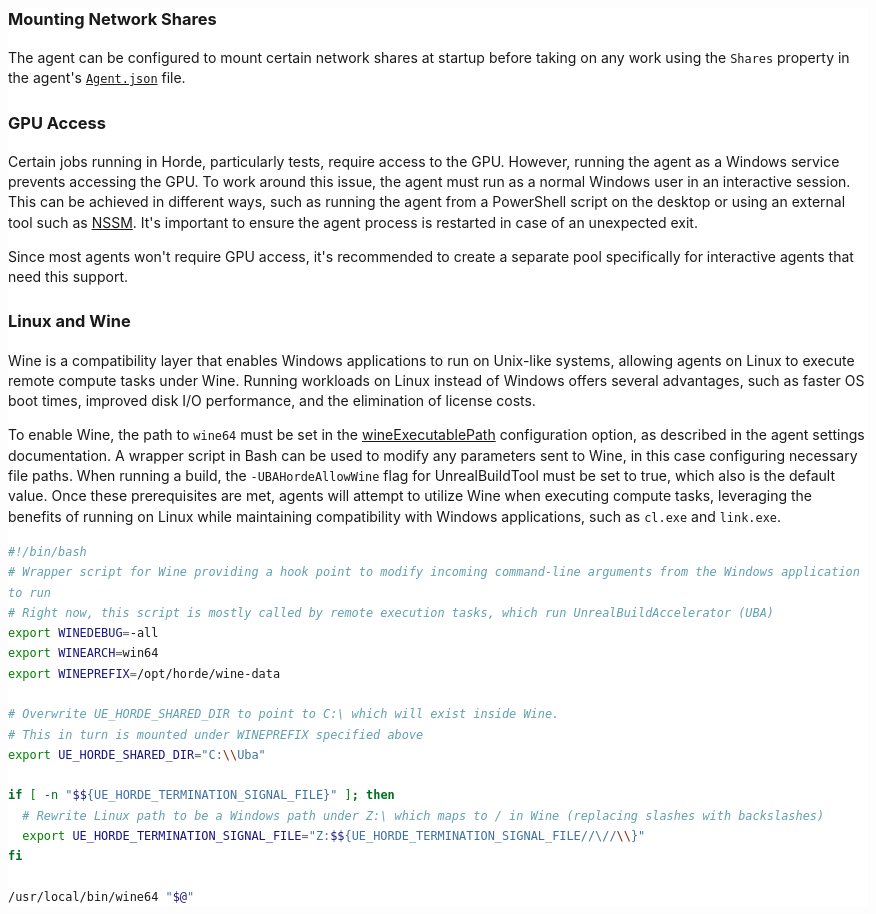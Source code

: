 ### Mounting Network Shares

The agent can be configured to mount certain network shares at startup before taking on any work using the `Shares`
property in the agent's [`Agent.json`](AgentSettings.md) file.

### GPU Access

Certain jobs running in Horde, particularly tests, require access to the GPU. However, running the
agent as a Windows service prevents accessing the GPU. To work around this issue, the agent must run
as a normal Windows user in an interactive session. This can be achieved in different ways,
such as running the agent from a PowerShell script on the desktop or using an external tool such as [NSSM](https://nssm.cc/).
It's important to ensure the agent process is restarted in case of an unexpected exit.

Since most agents won't require GPU access, it's recommended to create a separate pool
specifically for interactive agents that need this support.

### Linux and Wine

Wine is a compatibility layer that enables Windows applications to run on Unix-like systems,
allowing agents on Linux to execute remote compute tasks under Wine.
Running workloads on Linux instead of Windows offers several advantages, such as faster OS boot times,
improved disk I/O performance, and the elimination of license costs.

To enable Wine, the path to `wine64` must be set in the [wineExecutablePath](../Deployment/AgentSettings.md) configuration option,
as described in the agent settings documentation.
A wrapper script in Bash can be used to modify any parameters sent to Wine, in this case configuring necessary file paths.
When running a build, the `-UBAHordeAllowWine` flag for UnrealBuildTool must be set to true, which also is the default value.
Once these prerequisites are met, agents will attempt to utilize Wine when executing compute tasks,
leveraging the benefits of running on Linux while maintaining compatibility with Windows applications, such as `cl.exe` and `link.exe`.

```bash
#!/bin/bash
# Wrapper script for Wine providing a hook point to modify incoming command-line arguments from the Windows application to run
# Right now, this script is mostly called by remote execution tasks, which run UnrealBuildAccelerator (UBA)
export WINEDEBUG=-all
export WINEARCH=win64
export WINEPREFIX=/opt/horde/wine-data

# Overwrite UE_HORDE_SHARED_DIR to point to C:\ which will exist inside Wine.
# This in turn is mounted under WINEPREFIX specified above
export UE_HORDE_SHARED_DIR="C:\\Uba"

if [ -n "$${UE_HORDE_TERMINATION_SIGNAL_FILE}" ]; then
  # Rewrite Linux path to be a Windows path under Z:\ which maps to / in Wine (replacing slashes with backslashes)
  export UE_HORDE_TERMINATION_SIGNAL_FILE="Z:$${UE_HORDE_TERMINATION_SIGNAL_FILE//\//\\}"
fi

/usr/local/bin/wine64 "$@"
```
